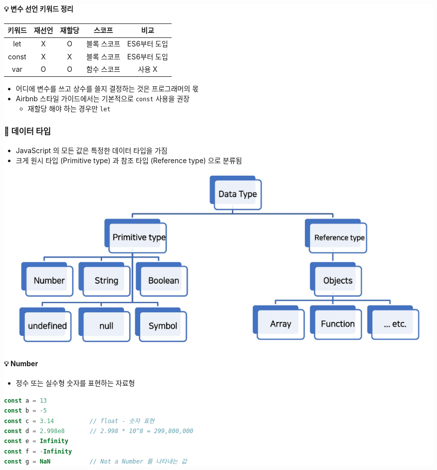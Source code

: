 #### 💡 변수 선언 키워드 정리

| 키워드 | 재선언 | 재할당 |   스코프    |     비교     |
| :----: | :----: | :----: | :---------: | :----------: |
|  let   |   X    |   O    | 블록 스코프 | ES6부터 도입 |
| const  |   X    |   X    | 블록 스코프 | ES6부터 도입 |
|  var   |   O    |   O    | 함수 스코프 |    사용 X    |

- 어디에 변수를 쓰고 상수를 쓸지 결정하는 것은 프로그래머의 몫
- Airbnb 스타일 가이드에서는 기본적으로 `const` 사용을 권장
  - 재할당 해야 하는 경우만 `let`



### 📌 데이터 타입

- JavaScript 의 모든 값은 특정한 데이터 타입을 가짐
- 크게 원시 타입 (Primitive type) 과 참조 타입 (Reference type) 으로 분류됨

![image-20221019124654912](assets/image-20221019124654912.png)



#### 💡 Number

- 정수 또는 실수형 숫자를 표현하는 자료형

```javascript
const a = 13
const b = -5
const c = 3.14 			// float - 숫자 표현
const d = 2.998e8		// 2.998 * 10^8 = 299,800,000
const e = Infinity
const f = -Infinity
const g = NaN			// Not a Number 를 나타내는 값
```
